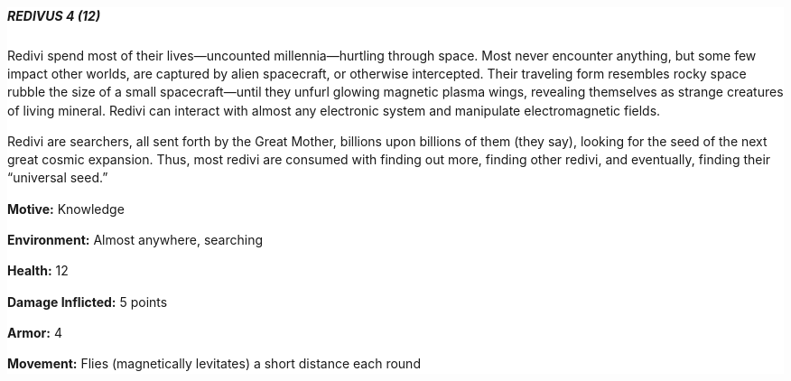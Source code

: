 ##### REDIVUS 4 (12)



Redivi spend most of their lives—uncounted millennia—hurtling through space. Most never encounter anything, but some few impact other worlds, are captured by alien spacecraft, or otherwise intercepted. Their traveling form resembles rocky space rubble the size of a small spacecraft—until they unfurl glowing magnetic plasma wings, revealing themselves as strange creatures of living mineral. Redivi can interact with almost any electronic system and manipulate electromagnetic fields.



Redivi are searchers, all sent forth by the Great Mother, billions upon billions of them (they say), looking for the seed of the next great cosmic expansion. Thus, most redivi are consumed with finding out more, finding other redivi, and eventually, finding their “universal seed.”



**Motive:** Knowledge



**Environment:** Almost anywhere, searching



**Health:** 12



**Damage Inflicted:** 5 points



**Armor:** 4



**Movement:** Flies (magnetically levitates) a short distance each round



